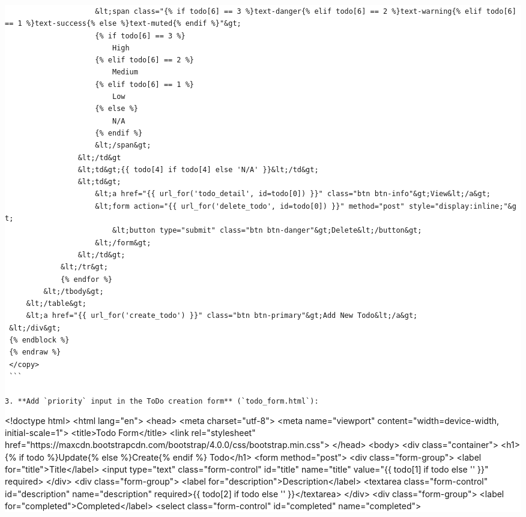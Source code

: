    ```
                        &lt;span class="{% if todo[6] == 3 %}text-danger{% elif todo[6] == 2 %}text-warning{% elif todo[6] == 1 %}text-success{% else %}text-muted{% endif %}"&gt;
                        {% if todo[6] == 3 %}
                            High
                        {% elif todo[6] == 2 %}
                            Medium
                        {% elif todo[6] == 1 %}
                            Low
                        {% else %}
                            N/A
                        {% endif %}
                        &lt;/span&gt;
                    &lt;/td&gt
                    &lt;td&gt;{{ todo[4] if todo[4] else 'N/A' }}&lt;/td&gt;
                    &lt;td&gt;
                        &lt;a href="{{ url_for('todo_detail', id=todo[0]) }}" class="btn btn-info"&gt;View&lt;/a&gt;
                        &lt;form action="{{ url_for('delete_todo', id=todo[0]) }}" method="post" style="display:inline;"&gt;
                            &lt;button type="submit" class="btn btn-danger"&gt;Delete&lt;/button&gt;
                        &lt;/form&gt;
                    &lt;/td&gt;
                &lt;/tr&gt;
                {% endfor %}
            &lt;/tbody&gt;
        &lt;/table&gt;
        &lt;a href="{{ url_for('create_todo') }}" class="btn btn-primary"&gt;Add New Todo&lt;/a&gt;
    &lt;/div&gt;
    {% endblock %}
    {% endraw %}
    </copy>
    ```

3. **Add `priority` input in the ToDo creation form** (`todo_form.html`):
   ```
   <copy>
    &lt;!doctype html&gt;
    &lt;html lang="en"&gt;
    &lt;head&gt;
        &lt;meta charset="utf-8"&gt;
        &lt;meta name="viewport" content="width=device-width, initial-scale=1"&gt;
        &lt;title&gt;Todo Form&lt;/title&gt;
        &lt;link rel="stylesheet" href="https://maxcdn.bootstrapcdn.com/bootstrap/4.0.0/css/bootstrap.min.css"&gt;
    &lt;/head&gt;
    &lt;body&gt;
        &lt;div class="container"&gt;
            &lt;h1&gt;{% if todo %}Update{% else %}Create{% endif %} Todo&lt;/h1&gt;
            &lt;form method="post"&gt;
                &lt;div class="form-group"&gt;
                    &lt;label for="title"&gt;Title&lt;/label&gt;
                    &lt;input type="text" class="form-control" id="title" name="title" value="{{ todo[1] if todo else '' }}" required&gt;
                &lt;/div&gt;
                &lt;div class="form-group"&gt;
                    &lt;label for="description"&gt;Description&lt;/label&gt;
                    &lt;textarea class="form-control" id="description" name="description" required&gt;{{ todo[2] if todo else '' }}&lt;/textarea&gt;
                &lt;/div&gt;
                &lt;div class="form-group"&gt;
                    &lt;label for="completed"&gt;Completed&lt;/label&gt;
                    &lt;select class="form-control" id="completed" name="completed"&gt;